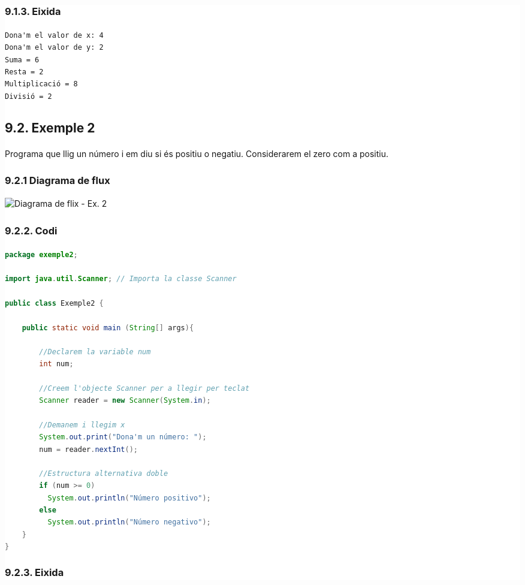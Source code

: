 ### 9.1.3. Eixida

```
Dona'm el valor de x: 4
Dona'm el valor de y: 2
Suma = 6
Resta = 2
Multiplicació = 8
Divisió = 2
```

## 9.2. Exemple 2

Programa que llig un número i em diu si és positiu o negatiu. Considerarem el zero com a positiu.

### 9.2.1 Diagrama de flux

![Diagrama de flix - Ex. 2](../UD3/img/Flux_exemple2.jpg)

### 9.2.2. Codi

```java
package exemple2;

import java.util.Scanner; // Importa la classe Scanner

public class Exemple2 {

    public static void main (String[] args){

        //Declarem la variable num
        int num;

        //Creem l'objecte Scanner per a llegir per teclat
        Scanner reader = new Scanner(System.in);

        //Demanem i llegim x
        System.out.print("Dona'm un número: ");
        num = reader.nextInt();

        //Estructura alternativa doble
        if (num >= 0)
          System.out.println("Número positivo");
        else
          System.out.println("Número negativo");
    }    
}
```

### 9.2.3. Eixida
